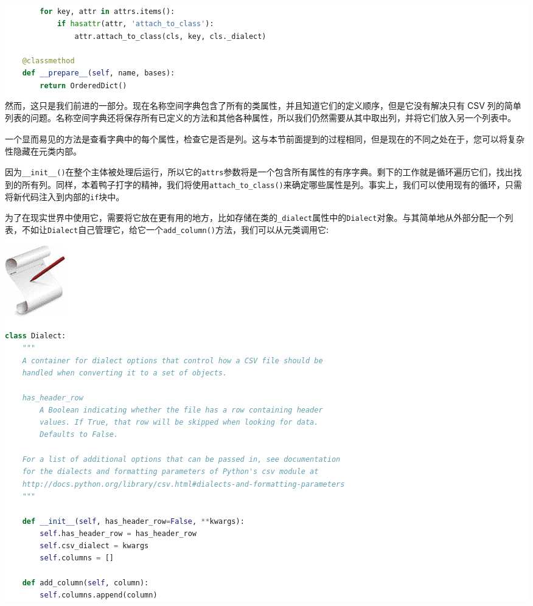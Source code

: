 ```py
        for key, attr in attrs.items():
            if hasattr(attr, 'attach_to_class'):
                attr.attach_to_class(cls, key, cls._dialect)

    @classmethod
    def __prepare__(self, name, bases):
        return OrderedDict()

```

然而，这只是我们前进的一部分。现在名称空间字典包含了所有的类属性，并且知道它们的定义顺序，但是它没有解决只有 CSV 列的简单列表的问题。名称空间字典还将保存所有已定义的方法和其他各种属性，所以我们仍然需要从其中取出列，并将它们放入另一个列表中。

一个显而易见的方法是查看字典中的每个属性，检查它是否是列。这与本节前面提到的过程相同，但是现在的不同之处在于，您可以将复杂性隐藏在元类内部。

因为`__init__()`在整个主体被处理后运行，所以它的`attrs`参数将是一个包含所有属性的有序字典。剩下的工作就是循环遍历它们，找出找到的所有列。同样，本着鸭子打字的精神，我们将使用`attach_to_class()`来确定哪些属性是列。事实上，我们可以使用现有的循环，只需将新代码注入到内部的`if`块中。

为了在现实世界中使用它，需要将它放在更有用的地方，比如存储在类的`_dialect`属性中的`Dialect`对象。与其简单地从外部分配一个列表，不如让`Dialect`自己管理它，给它一个`add_column()`方法，我们可以从元类调用它:

![img/330715_3_En_11_Figo_HTML.jpg](img/330715_3_En_11_Figo_HTML.jpg)

```py
class Dialect:
    """
    A container for dialect options that control how a CSV file should be
    handled when converting it to a set of objects.

    has_header_row
        A Boolean indicating whether the file has a row containing header
        values. If True, that row will be skipped when looking for data.
        Defaults to False.

    For a list of additional options that can be passed in, see documentation
    for the dialects and formatting parameters of Python's csv module at
    http://docs.python.org/library/csv.html#dialects-and-formatting-parameters
    """

    def __init__(self, has_header_row=False, **kwargs):
        self.has_header_row = has_header_row
        self.csv_dialect = kwargs
        self.columns = []

    def add_column(self, column):
        self.columns.append(column)

```

